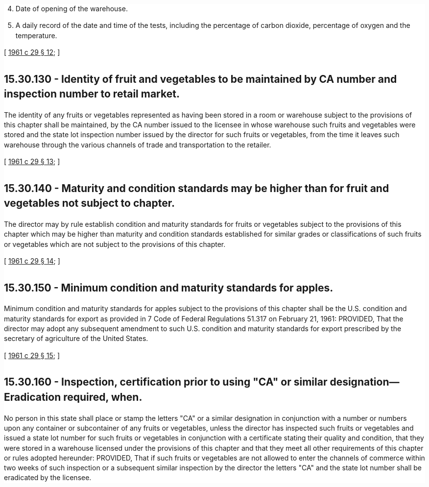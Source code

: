 4. Date of opening of the warehouse.

5. A daily record of the date and time of the tests, including the percentage of carbon dioxide, percentage of oxygen and the temperature.

\[ [1961 c 29 § 12](https://leg.wa.gov/CodeReviser/documents/sessionlaw/1961c29.pdf?cite=1961%20c%2029%20§%2012); \]

## 15.30.130 - Identity of fruit and vegetables to be maintained by CA number and inspection number to retail market.
The identity of any fruits or vegetables represented as having been stored in a room or warehouse subject to the provisions of this chapter shall be maintained, by the CA number issued to the licensee in whose warehouse such fruits and vegetables were stored and the state lot inspection number issued by the director for such fruits or vegetables, from the time it leaves such warehouse through the various channels of trade and transportation to the retailer.

\[ [1961 c 29 § 13](https://leg.wa.gov/CodeReviser/documents/sessionlaw/1961c29.pdf?cite=1961%20c%2029%20§%2013); \]

## 15.30.140 - Maturity and condition standards may be higher than for fruit and vegetables not subject to chapter.
The director may by rule establish condition and maturity standards for fruits or vegetables subject to the provisions of this chapter which may be higher than maturity and condition standards established for similar grades or classifications of such fruits or vegetables which are not subject to the provisions of this chapter.

\[ [1961 c 29 § 14](https://leg.wa.gov/CodeReviser/documents/sessionlaw/1961c29.pdf?cite=1961%20c%2029%20§%2014); \]

## 15.30.150 - Minimum condition and maturity standards for apples.
Minimum condition and maturity standards for apples subject to the provisions of this chapter shall be the U.S. condition and maturity standards for export as provided in 7 Code of Federal Regulations 51.317 on February 21, 1961: PROVIDED, That the director may adopt any subsequent amendment to such U.S. condition and maturity standards for export prescribed by the secretary of agriculture of the United States.

\[ [1961 c 29 § 15](https://leg.wa.gov/CodeReviser/documents/sessionlaw/1961c29.pdf?cite=1961%20c%2029%20§%2015); \]

## 15.30.160 - Inspection, certification prior to using "CA" or similar designation—Eradication required, when.
No person in this state shall place or stamp the letters "CA" or a similar designation in conjunction with a number or numbers upon any container or subcontainer of any fruits or vegetables, unless the director has inspected such fruits or vegetables and issued a state lot number for such fruits or vegetables in conjunction with a certificate stating their quality and condition, that they were stored in a warehouse licensed under the provisions of this chapter and that they meet all other requirements of this chapter or rules adopted hereunder: PROVIDED, That if such fruits or vegetables are not allowed to enter the channels of commerce within two weeks of such inspection or a subsequent similar inspection by the director the letters "CA" and the state lot number shall be eradicated by the licensee.

